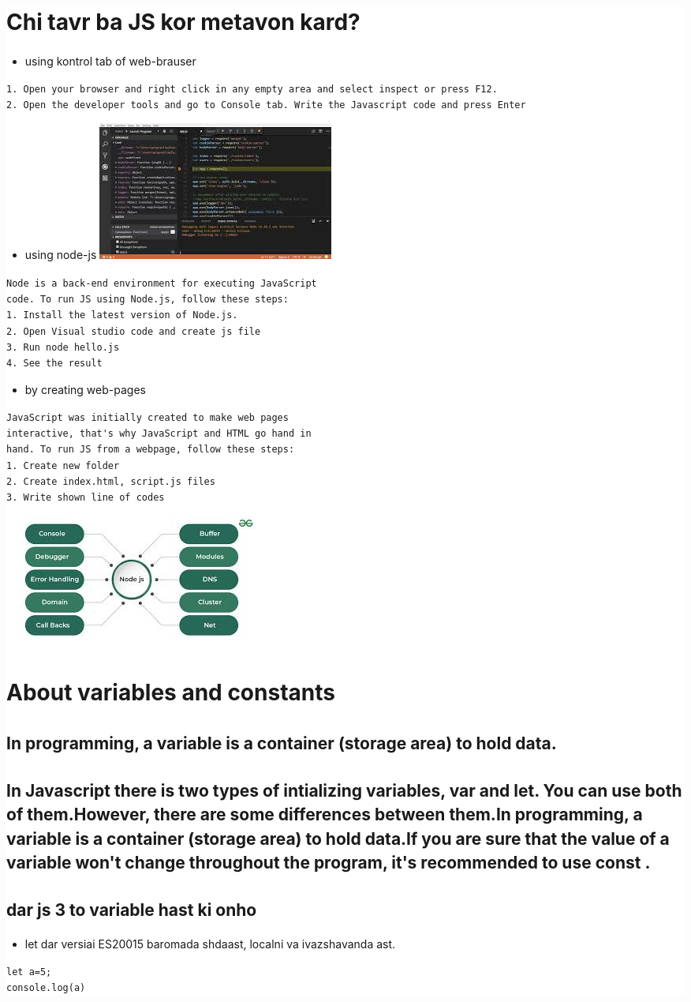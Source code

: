 # Chi tavr ba JS kor metavon kard?
- using kontrol tab of web-brauser
```
1. Open your browser and right click in any empty area and select inspect or press F12.
2. Open the developer tools and go to Console tab. Write the Javascript code and press Enter
```
- using node-js
![](./images.jpg)
```
Node is a back-end environment for executing JavaScript
code. To run JS using Node.js, follow these steps:
1. Install the latest version of Node.js.
2. Open Visual studio code and create js file
3. Run node hello.js
4. See the result
```
- by creating web-pages
```
JavaScript was initially created to make web pages
interactive, that's why JavaScript and HTML go hand in
hand. To run JS from a webpage, follow these steps:
1. Create new folder
2. Create index.html, script.js files
3. Write shown line of codes
```
![](./images%20(1).jpg)
# About variables and constants
## In programming, a variable is a container (storage area) to hold data.
## In Javascript there is two types of intializing variables, var and let. You can use both of them.However, there are some differences between them.In programming, a variable is a container (storage area) to hold data.If you are sure that the value of a variable won't change throughout the program, it's recommended to use const .
## dar js 3 to variable hast ki onho 
-  let dar versiai ES20015 baromada shdaast, localni va ivazshavanda ast.
```
let a=5;
console.log(a)
```